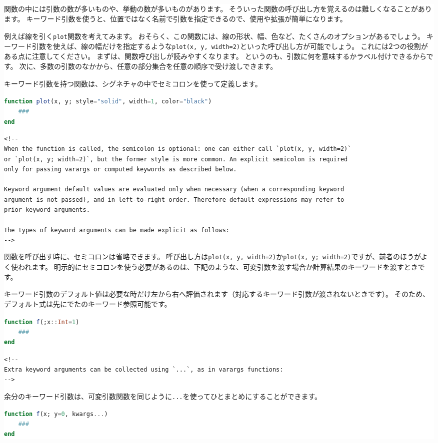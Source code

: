 関数の中には引数の数が多いものや、挙動の数が多いものがあります。
そういった関数の呼び出し方を覚えるのは難しくなることがあります。
キーワード引数を使うと、位置ではなく名前で引数を指定できるので、使用や拡張が簡単になります。

例えば線を引く`plot`関数を考えてみます。
おそらく、この関数には、線の形状、幅、色など、たくさんのオプションがあるでしょう。
キーワード引数を使えば、線の幅だけを指定するような`plot(x, y, width=2)`といった呼び出し方が可能でしょう。
これには2つの役割がある点に注意してください。
まずは、関数呼び出しが読みやすくなります。
というのも、引数に何を意味するかラベル付けできるからです。
次に、多数の引数のなかから、任意の部分集合を任意の順序で受け渡しできます。

キーワード引数を持つ関数は、シグネチャの中でセミコロンを使って定義します。

```julia
function plot(x, y; style="solid", width=1, color="black")
    ###
end
```

```@raw html
<!--
When the function is called, the semicolon is optional: one can either call `plot(x, y, width=2)`
or `plot(x, y; width=2)`, but the former style is more common. An explicit semicolon is required
only for passing varargs or computed keywords as described below.

Keyword argument default values are evaluated only when necessary (when a corresponding keyword
argument is not passed), and in left-to-right order. Therefore default expressions may refer to
prior keyword arguments.

The types of keyword arguments can be made explicit as follows:
-->
```

関数を呼び出す時に、セミコロンは省略できます。
呼び出し方は`plot(x, y, width=2)`か`plot(x, y; width=2)`ですが、前者のほうがよく使われます。
明示的にセミコロンを使う必要があるのは、下記のような、可変引数を渡す場合か計算結果のキーワードを渡すときです。

キーワード引数のデフォルト値は必要な時だけ左から右へ評価されます（対応するキーワード引数が渡されないときです）。
そのため、デフォルト式は先にでたのキーワード参照可能です。



```julia
function f(;x::Int=1)
    ###
end
```

```@raw html
<!--
Extra keyword arguments can be collected using `...`, as in varargs functions:
-->
```

余分のキーワード引数は、可変引数関数を同じように`...`を使ってひとまとめにすることができます。

```julia
function f(x; y=0, kwargs...)
    ###
end
```
